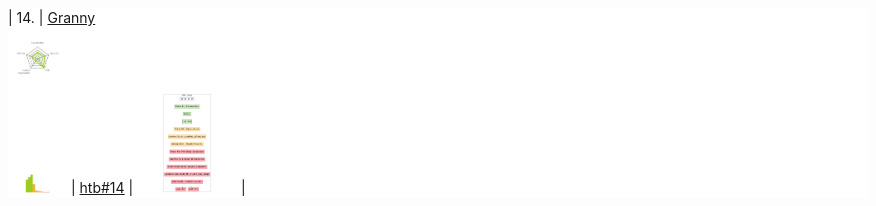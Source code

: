 | 14. |   [Granny](https://github.com/7h3rAm/writeups/blob/master/htb.granny/writeup.pdf)<br/><img src="https://github.com/7h3rAm/writeups/blob/master/htb.granny/matrix.png" width="59" height="59"/><br/><img src="https://github.com/7h3rAm/writeups/blob/master/htb.granny/ratings.png" width="59" height="20"/>   |         [htb#14](https://www.hackthebox.eu/home/machines/profile/14)        |             <img src="https://github.com/7h3rAm/writeups/blob/master/htb.granny/killchain.png" width="100" height="100"/>              |